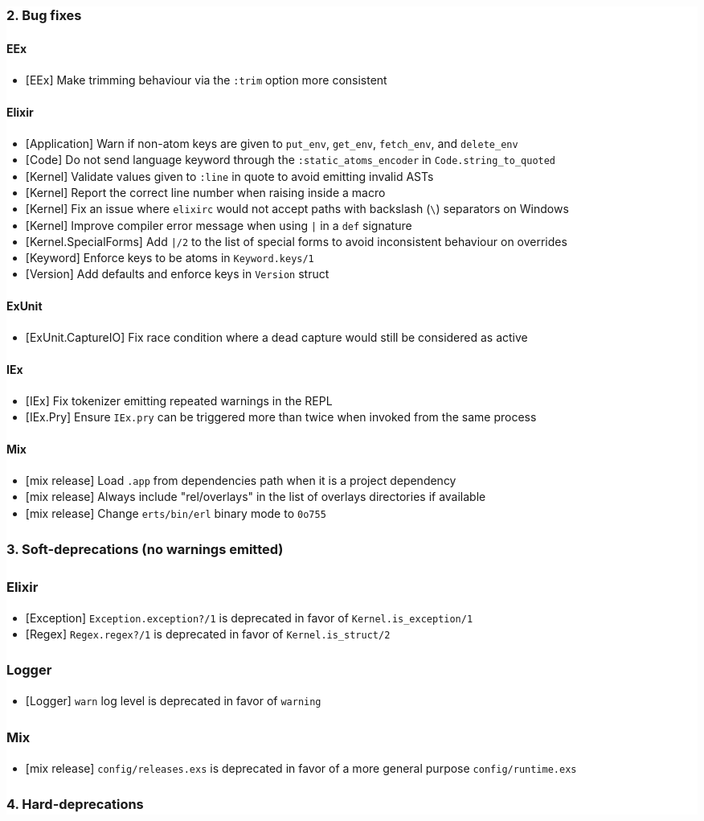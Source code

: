 ### 2. Bug fixes

#### EEx

  * [EEx] Make trimming behaviour via the `:trim` option more consistent

#### Elixir

  * [Application] Warn if non-atom keys are given to `put_env`, `get_env`, `fetch_env`, and `delete_env`
  * [Code] Do not send language keyword through the `:static_atoms_encoder` in `Code.string_to_quoted`
  * [Kernel] Validate values given to `:line` in quote to avoid emitting invalid ASTs
  * [Kernel] Report the correct line number when raising inside a macro
  * [Kernel] Fix an issue where `elixirc` would not accept paths with backslash (`\`) separators on Windows
  * [Kernel] Improve compiler error message when using `|` in a `def` signature
  * [Kernel.SpecialForms] Add `|/2` to the list of special forms to avoid inconsistent behaviour on overrides
  * [Keyword] Enforce keys to be atoms in `Keyword.keys/1`
  * [Version] Add defaults and enforce keys in `Version` struct

#### ExUnit

  * [ExUnit.CaptureIO] Fix race condition where a dead capture would still be considered as active

#### IEx

  * [IEx] Fix tokenizer emitting repeated warnings in the REPL
  * [IEx.Pry] Ensure `IEx.pry` can be triggered more than twice when invoked from the same process

#### Mix

  * [mix release] Load `.app` from dependencies path when it is a project dependency
  * [mix release] Always include "rel/overlays" in the list of overlays directories if available
  * [mix release] Change `erts/bin/erl` binary mode to `0o755`

### 3. Soft-deprecations (no warnings emitted)

### Elixir

  * [Exception] `Exception.exception?/1` is deprecated in favor of `Kernel.is_exception/1`
  * [Regex] `Regex.regex?/1` is deprecated in favor of `Kernel.is_struct/2`

### Logger

  * [Logger] `warn` log level is deprecated in favor of `warning`

### Mix

  * [mix release] `config/releases.exs` is deprecated in favor of a more general purpose `config/runtime.exs`

### 4. Hard-deprecations
